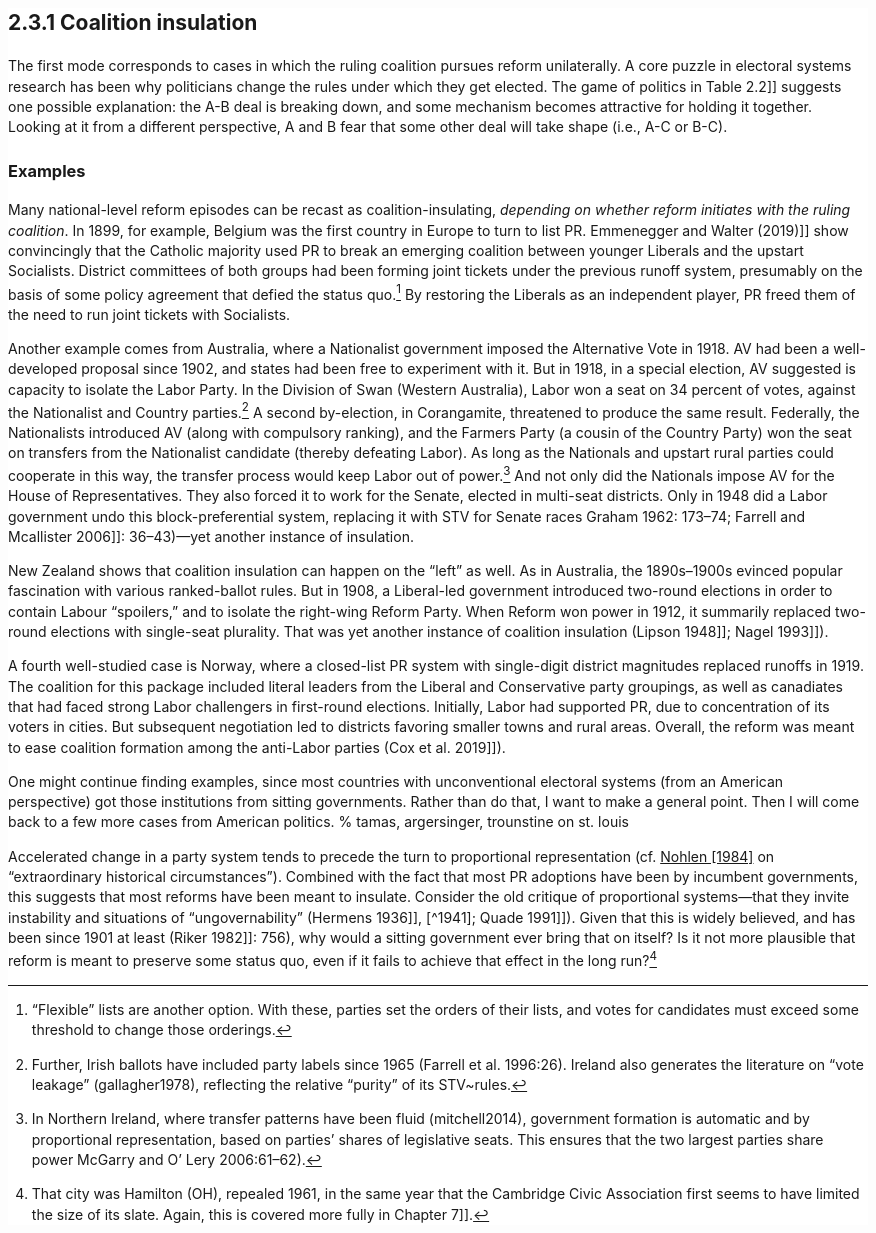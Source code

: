 ## 2.3.1 Coalition insulation

The first mode corresponds to cases in which the ruling coalition pursues reform unilaterally. A core puzzle in electoral systems research has been why politicians change the rules under which they get elected. The game of politics in Table 2.2]] suggests one possible explanation: the A-B deal is breaking down, and some mechanism becomes attractive for holding it together. Looking at it from a different perspective, A and B fear that some other deal will take shape (i.e., A-C or B-C).

### Examples

Many national-level reform episodes can be recast as coalition-insulating, _depending on whether reform initiates with the ruling coalition_. In 1899, for example, Belgium was the first country in Europe to turn to list PR. Emmenegger and Walter (2019)]] show convincingly that the Catholic majority used PR to break an emerging coalition between younger Liberals and the upstart Socialists. District committees of both groups had been forming joint tickets under the previous runoff system, presumably on the basis of some policy agreement that defied the status quo.[^15] By restoring the Liberals as an independent player, PR freed them of the need to run joint tickets with Socialists.

Another example comes from Australia, where a Nationalist government imposed the Alternative Vote in 1918. AV had been a well-developed proposal since 1902, and states had been free to experiment with it. But in 1918, in a special election, AV suggested is capacity to isolate the Labor Party. In the Division of Swan (Western Australia), Labor won a seat on 34 percent of votes, against the Nationalist and Country parties.[^16] A second by-election, in Corangamite, threatened to produce the same result. Federally, the Nationalists introduced AV (along with compulsory ranking), and the Farmers Party (a cousin of the Country Party) won the seat on transfers from the Nationalist candidate (thereby defeating Labor). As long as the Nationals and upstart rural parties could cooperate in this way, the transfer process would keep Labor out of power.[^17] And not only did the Nationals impose AV for the House of Representatives. They also forced it to work for the Senate, elected in multi-seat districts. Only in 1948 did a Labor government undo this block-preferential system, replacing it with STV for Senate races Graham 1962: 173–74; Farrell and Mcallister 2006]]: 36–43)—yet another instance of insulation.

New Zealand shows that coalition insulation can happen on the “left” as well. As in Australia, the 1890s–1900s evinced popular fascination with various ranked-ballot rules. But in 1908, a Liberal-led government introduced two-round elections in order to contain Labour “spoilers,” and to isolate the right-wing Reform Party. When Reform won power in 1912, it summarily replaced two-round elections with single-seat plurality. That was yet another instance of coalition insulation (Lipson 1948]]; Nagel 1993]]).

A fourth well-studied case is Norway, where a closed-list PR system with single-digit district magnitudes replaced runoffs in 1919. The coalition for this package included literal leaders from the Liberal and Conservative party groupings, as well as canadiates that had faced strong Labor challengers in first-round elections. Initially, Labor had supported PR, due to concentration of its voters in cities. But subsequent negotiation led to districts favoring smaller towns and rural areas. Overall, the reform was meant to ease coalition formation among the anti-Labor parties (Cox et al. 2019]]).

One might continue finding examples, since most countries with unconventional electoral systems (from an American perspective) got those institutions from sitting governments. Rather than do that, I want to make a general point. Then I will come back to a few more cases from American politics. % tamas, argersinger, trounstine on st. louis

Accelerated change in a party system tends to precede the turn to proportional representation (cf. [Nohlen [1984]](018_BM_bibliographyGroup.xhtml#oso-9780197630655-bibliography-1-bibItem-315) on “extraordinary historical circumstances”). Combined with the fact that most PR adoptions have been by incumbent governments, this suggests that most reforms have been meant to insulate. Consider the old critique of proportional systems—that they invite instability and situations of “ungovernability” (Hermens 1936]], [^1941]; Quade 1991]]). Given that this is widely believed, and has been since 1901 at least (Riker 1982]]: 756), why would a sitting government ever bring that on itself? Is it not more plausible that reform is meant to preserve some status quo, even if it fails to achieve that effect in the long run?[^18]


[^1]:  [https://twitter.com/mcuban/status/1319287043311063041](https://twitter.com/mcuban/status/1319287043311063041\).
[^2]:  I thank John Polga for reminding me that this less true outside the United States.
[^3]:  “Winner-take-all” is a reformer way of describing status quo elections. Typically, it refers to a system in which _one slate is likely to win every seat_, but its definition can change over time. For example, a recent report by the American Academy of Arts and Sciences described single-seat ranked voting as non-winner-take-all. Earlier writing in reform circles would have called this system winner-take-all (Cossolotto 1993]]).
[^4]:  On the democratic character of PR elections, see Blais et al. (2005]]: 182) “During this period of democratization the idea that each individual should have one vote and each vote should count the same gained enormous ground. From that perspective democracy and PR appeared to dovetail perfectly.” For formal treatment, see Hout and Mcgann (2009)]], Li (2019)]]. On gerrymandering and geography, see Mcgann et al. (2016)]], Rodden 2019]].
[^5]:  All candidates, regardless of party affiliation, compete in the first round. Then some number advance to round two, where AV is used to pick the winner. Open primaries are not this. With open primaries, each party still has one nominee (or slate), but any voter can participate in its selection.
[^6]:  I am careful here to say _incumbent government_, as some incumbents may have objections to the government that has formed.
[^7]:  Not included are the single-tax colonies of Arden (DE) and Halidon (ME). Arden, now a village under Maryland state law, has used STV since 1912 to elect its Board of Assessors. See the _Proportional Representation Review_ for October 1915, p. 2. Thanks go to Drew Penrose for discovering this continued use. In Halidon, STV was in effect for village council elections as of 1911. See the _Proportional Representation Review_, in the _Equity Series_, for October 1911, p. 193. STV also was used for New York City school board elections, 1970–2002. See http://archive.fairvote.org/library/geog/cities/ny_school_board.htm]].
[^8]:  See Weeks (1937)]] on eleven states’ use in primaries, then Kneier (1957]] :444) on at least fifty-five more cities. These cases are addressed in Chapter 3]]. Maloy (2019)]] makes a strong argument for the expressive voting that such systems enable.
[^9]:  On voter suppression and the “good government” slate, see Bridges (1997)]]. On at-large elections to small city councils, the best introduction is Bridges and Kronick (1999)]]. On non-partisan ballots, see Schaffner et al. (2001)]]. For a unified view of effects on voter turnout, see Hajnal (2009)]].
[^10]:  Walter J. Millard, a key field operative, widely promoted charter reform in general, despite primary commitment to proportional representation. This was a concession to the National Municipal League, which absorbed the PR lobby in 1932. See Hallett and Woodward (1949)]] on his participation, then Millard (1943)]] for a sense of growing cynicism.
[^11]:  Unless it is to shrink or grow the pool of eligible voters (T. Schwartz 1989]]: 14–15).
[^12]:  I am not saying that every alternation-in-power implies a realignment has happened. However, over long periods of time, it is possible to point to “natural governing parties,” both in comparative and American politics.
[^13]:  Among the cities studied here, there were two main transfer methods. One, the “random” Cincinnati method, involved drawing every _Nth_ ballot from a winner’s pile. This is still used in Cambridge. A second, known as the Boulder method, was a “fractional” rule. This had three general steps. First, determine what _proportion_ (_p_) of the winner’s votes are surplus. Second, consult next choices on _all_ the ballots in the winner’s pile, noting each candidate’s _next-choice total_ (_t_). Third, add to each of these candidates’ existing totals the following number, so long as a candidate has not been eliminated: _p_ × _t_. See Binstock (1960:II-7) for further detail.
[^14]:  Most transfer rules do not permit votes to flow though elected candidates. Meek STV is an exception.
[^15]:  “Flexible” lists are another option. With these, parties set the orders of their lists, and votes for candidates must exceed some threshold to change those orderings.
[^16]:  Further, Irish ballots have included party labels since 1965 (Farrell et al. 1996:26). Ireland also generates the literature on “vote leakage” (gallagher1978), reflecting the relative “purity” of its STV~rules.
[^17]:  In Northern Ireland, where transfer patterns have been fluid (mitchell2014), government formation is automatic and by proportional representation, based on parties’ shares of legislative seats. This ensures that the two largest parties share power McGarry and O’ Lery 2006:61–62).
[^18]:  That city was Hamilton (OH), repealed 1961, in the same year that the Cambridge Civic Association first seems to have limited the size of its slate. Again, this is covered more fully in Chapter 7]].
[^19]:  For a general statement of this theory, see Bawn et al. (2012). On logrolling and agenda control, see Tullock (1970), T. Schwartz (1989)]], Aldrich (1995)]], Cox and Mccubbins (2005)]]. On control of the party, see Cohen et al. (2008)]], Koger et al. (2010)]], Dominguez (2011)]], Hassell (2017)]]. On control of subnational parties, see Masket and Shor (2014)]]. For a cautionary note about elite endorsements, see Kousser et al (2015)]]. On the parties internal divisions and whether the Democrats manifest more of them, see Grossman and Hopkins (2016)]]. On the rigidity of party identification, see Green et al. (2002)]]. On realignment, especially see Karol (2009)]].
[^20]:  On prohibition of multi-seat districts for U.S. House elections, see Calabrese (2000]], [^2006]), E.J. Engstrom (2004)]], Tamas (2006)]], Ahmed (2012)]]. Also in this period, Thomas Gilpin (1844)]] of Philadelphia gave the first known description of list PR. Gilpin was concerned with two forms of instability: pivotal third parties and, like the Whigs, the potential for small vote shifts to have massive seat-share consequences. His paper is reprinted in James (1896)]]. On single-seat districts and equal apportionment in national and state elections, see Cox katz (2002)]]. On primary and ranked-ballot reforms in both periods, see Richie (2004)]], Masket (2009)]], Mcghee Shor (2017)]].
[^21]:  On the role of globally felt realignments in electoral reform, see Pilon (2013)]]. On invention of new electoral rules, see Colomer (2007)]], Colomer (2017)]]. On working-class repression and accommodation, see Ahmed (2012)]]. On subsequent modifications of PR, see Bol et al (2015)]]; Renwick Pilet (2016)]]. Notably, the latter argue that candidate-centered reforms have not affected satisfaction with democracy. This is likely because those reforms have been establishment-led (i.e., _insulating_), mainly to manage voters’ rejection of establishment parties. For theories of how party-system instability might lead to pressure for reform, see Nagel (1998)]], Shugart (2003)]]. Nagel’s case study suggests that reform supporters effectively flirt with the idea of a new coalition structure, then that reform’s passage reflects completion of the process. For Shugart, the mechanism is a widely unexpected election outcome, given the electoral rules in place. On the substance of party-system change in comparative politics, see Stoll (2013)]] on fragmentation and Dalton (2018)]] on the familiar economics/culture dichotomy.
[^22]:  One might say there was a durable shift in the terms of social control, paving the way for two or three generations of reform activity. See Orren and Skowronek (2004]]: 124–31) on the significance of such shifts. Also see Weaver (2020) on the interplay of ideas and interests in political development.
[^23]:  See Millard (1943)]] for a trace of the second change in thinking.
[^24]:  Consider recent research on ranked-choice voting, which has cast the preference for single-mark ballots as an example of status quo bias (Blais et al 2021]]).
[^25]:  See Noel (2013)]] on how party systems might give structure to ideas.
[^26]:  This is essentially a “policy window” model. For a general statement, see Kingdon (1984)]]. For application to (the lack of) electoral reform, see Weaver (2003)]].
[^27]:  On Western democracies, see Rokkan (1970)]], Boix (1999)]] for key statements. On Latin America and the mobilization of new voters, see Wills-Otero (2009)]]. Green and other parties played similar roles toward the end of the twentieth century. Greens were most clearly on display in New Zealand, which switched to PR in 1993. They also have been a key pro-PR constituency in the United States.
[^28]:  Strictly speaking, the Progressive Party was a Republican social movement (Wolraich 2014]]) that morphed into the New Deal wing of the Democratic Party (Hirano and Snyder 2007]]). But some Democrats also called themselves “progressive,” especially as they pursued electoral reform. See, e.g., Sarasohn (1989)]].
[^29]:  Gamson 1990]], cited in Tilly and Wood (2013]]: 49), equates the PR League with the cause of municipal anti-corruption, i.e., “PR against urban political machines.”
[^30]:  See Millard (1924)]] and C. V. Anderson, “Charter Trots Out Cox, Hynicka Ghosts to Scare Voters, Businessman Says; But PR Is Real Bogey for City, He Adds,” _Cincinnati Enquirer_, p. 6, October 31, 1954.
[^31]:  The election returns from New York STV elections also include numerous Latino surnames. Yet no such surnames appear in lists of winners. See _Annual Report of the Board of Elections in the City of New York_, odd years 1937–45, on file at the Municipal Library.
[^32]:  Millard (1923)]] writes: “Inquiry among members of the commission which framed the charter disclosed that the reason for this arrangement was to ensure continuity of experience in the council. While it of course produces this result, it has the disadvantage of leaving 25 per cent of the voters without representation.”
[^33]:  See, for example, Francis (2019)]] on funding of the National Association for the Advancement of Colored People in the 1910s–30s. More generally, see Mccarthy et al (1977)]].
[^34]:  On Malta, often seen as a two-party outlier, see Hirczy de Miño and Lane (1996]]: 24) “Over the years, Malta has moved from a multiparty to a two-party system.”
[^35]:  Courts in two states ruled STV unconstitutional, on the grounds that deprived voters of the right to cast a full vote for every seat contested. Strategically, it stopped the plurality-winning slate from claiming _every seat_ in an at-large district. These states were California and Michigan, reacting to events in Sacramento and Kalamazoo, respectively (Mcbain 1922]]). Had there been multiparty politics, had it been the basis for coalition in government, and had those coalitions controlled judicial appointments, these courts may have ruled differently.
[^36]:  The exceptions were Lien (1925)]], Gosnell (1939)]]. Neither paper, even today, gets very many citations.
[^37]:  Again, Cambridge (MA) complicates this story. Therefore, the broader argument about American exceptionalism largely depends on whether Cambridge experience, via reformer persistence and know-how, can be replicated elsewhere.
[^38]:  With respect to North America, the PR Leagues of Canada and the United States were fused for most of the Progressive Era.
[^39]:  Even this package included anti-party features (STV preliminary round, no control of party labels), owing to Progressives in the reform coalition.
[^40]:  In 1916, St. Louis voted on “proportional representation and the non-partisan ballot.” So far, this is not mentioned in the STV historiography, and I do not cover it here. Note, however, that this followed settlement on the Model City Charter. See _The St. Louis Post-Dispatch_, November 6, 1916, p. 2. Also, Minneapolis defeated an STV-manager charter in June 1926. Historiography has not noted this either. See “City Manager Charter Sunk,” _The Minneapolis Star_, June 22, 1926, p. 1.
[^41]:  Some very early adopters reflect Socialist involvement, as shown in Chapter 4]], but the Los Angeles episode persuaded many to accept non-partisan STV.
[^42]:  West Hartford (CT) comes closest, but the rules were imposed by a charter commission elected for that same purpose (Gallup 1921]] :357; Harris 1930]] :30).
[^43]:  Model Charters _without_ STV could appear in both types of locales. An example is when the “reformers” already controlled government, making adoption _coalition-insulating_. Kansas City offers an example of this, where “Boss” Pendergast turned council-manager government to his own “machine” ends. We also see _coalition-realigning_ adoptions where one party used reform against the other (e.g., Brockton [MA], which I document). For more on such episodes, see Bridges (1997)]] and Trounstine (2008)]].
[^44]:  See Chapter 7]] for one such proposal, the “majority-minority” or “6X” system. Such rules do not appear to have caught on until the postwar period.
[^45]:  Note, however, that non-partisan elections remained. On general use of the word “efficiency,” see Thompson (1913]] :416–17).
[^46]:  Larger assembly sizes might have produced more than two parties, although without disrupting the basic logic of competition (i.e., isolating the largest party). Given an assembly of nine, elected citywide, the “seat-product” model of the effective number of parties (Shugart et al 2017]]) predicts almost exactly two.
[^47]:  I use the plural here because, for New York City, the relevant metric is a “minority frustration” rate.   